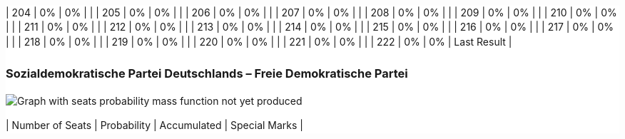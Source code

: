| 204 | 0% | 0% |  |
| 205 | 0% | 0% |  |
| 206 | 0% | 0% |  |
| 207 | 0% | 0% |  |
| 208 | 0% | 0% |  |
| 209 | 0% | 0% |  |
| 210 | 0% | 0% |  |
| 211 | 0% | 0% |  |
| 212 | 0% | 0% |  |
| 213 | 0% | 0% |  |
| 214 | 0% | 0% |  |
| 215 | 0% | 0% |  |
| 216 | 0% | 0% |  |
| 217 | 0% | 0% |  |
| 218 | 0% | 0% |  |
| 219 | 0% | 0% |  |
| 220 | 0% | 0% |  |
| 221 | 0% | 0% |  |
| 222 | 0% | 0% | Last Result |

### Sozialdemokratische Partei Deutschlands – Freie Demokratische Partei

![Graph with seats probability mass function not yet produced](2019-07-18-ForschungsgruppeWahlen-coalitions-seats-pmf-spd–fdp.png "Seats Probability Mass Function")

| Number of Seats | Probability | Accumulated | Special Marks |
